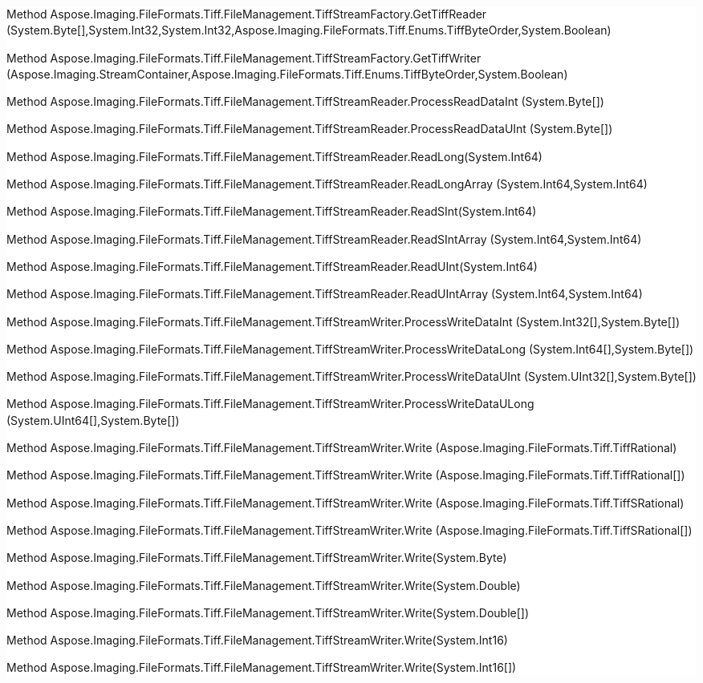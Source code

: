 Method    Aspose.Imaging.FileFormats.Tiff.FileManagement.TiffStreamFactory.GetTiffReader
(System.Byte[],System.Int32,System.Int32,Aspose.Imaging.FileFormats.Tiff.Enums.TiffByteOrder,System.Boolean)

Method    Aspose.Imaging.FileFormats.Tiff.FileManagement.TiffStreamFactory.GetTiffWriter
(Aspose.Imaging.StreamContainer,Aspose.Imaging.FileFormats.Tiff.Enums.TiffByteOrder,System.Boolean)

Method    Aspose.Imaging.FileFormats.Tiff.FileManagement.TiffStreamReader.ProcessReadDataInt
(System.Byte[])

Method    Aspose.Imaging.FileFormats.Tiff.FileManagement.TiffStreamReader.ProcessReadDataUInt
(System.Byte[])

Method    Aspose.Imaging.FileFormats.Tiff.FileManagement.TiffStreamReader.ReadLong(System.Int64)

Method    Aspose.Imaging.FileFormats.Tiff.FileManagement.TiffStreamReader.ReadLongArray
(System.Int64,System.Int64)

Method    Aspose.Imaging.FileFormats.Tiff.FileManagement.TiffStreamReader.ReadSInt(System.Int64)

Method    Aspose.Imaging.FileFormats.Tiff.FileManagement.TiffStreamReader.ReadSIntArray
(System.Int64,System.Int64)

Method    Aspose.Imaging.FileFormats.Tiff.FileManagement.TiffStreamReader.ReadUInt(System.Int64)

Method    Aspose.Imaging.FileFormats.Tiff.FileManagement.TiffStreamReader.ReadUIntArray
(System.Int64,System.Int64)

Method    Aspose.Imaging.FileFormats.Tiff.FileManagement.TiffStreamWriter.ProcessWriteDataInt
(System.Int32[],System.Byte[])

Method    Aspose.Imaging.FileFormats.Tiff.FileManagement.TiffStreamWriter.ProcessWriteDataLong
(System.Int64[],System.Byte[])

Method    Aspose.Imaging.FileFormats.Tiff.FileManagement.TiffStreamWriter.ProcessWriteDataUInt
(System.UInt32[],System.Byte[])

Method    Aspose.Imaging.FileFormats.Tiff.FileManagement.TiffStreamWriter.ProcessWriteDataULong
(System.UInt64[],System.Byte[])

Method    Aspose.Imaging.FileFormats.Tiff.FileManagement.TiffStreamWriter.Write
(Aspose.Imaging.FileFormats.Tiff.TiffRational)

Method    Aspose.Imaging.FileFormats.Tiff.FileManagement.TiffStreamWriter.Write
(Aspose.Imaging.FileFormats.Tiff.TiffRational[])

Method    Aspose.Imaging.FileFormats.Tiff.FileManagement.TiffStreamWriter.Write
(Aspose.Imaging.FileFormats.Tiff.TiffSRational)

Method    Aspose.Imaging.FileFormats.Tiff.FileManagement.TiffStreamWriter.Write
(Aspose.Imaging.FileFormats.Tiff.TiffSRational[])

Method    Aspose.Imaging.FileFormats.Tiff.FileManagement.TiffStreamWriter.Write(System.Byte)

Method    Aspose.Imaging.FileFormats.Tiff.FileManagement.TiffStreamWriter.Write(System.Double)

Method    Aspose.Imaging.FileFormats.Tiff.FileManagement.TiffStreamWriter.Write(System.Double[])

Method    Aspose.Imaging.FileFormats.Tiff.FileManagement.TiffStreamWriter.Write(System.Int16)

Method    Aspose.Imaging.FileFormats.Tiff.FileManagement.TiffStreamWriter.Write(System.Int16[])
